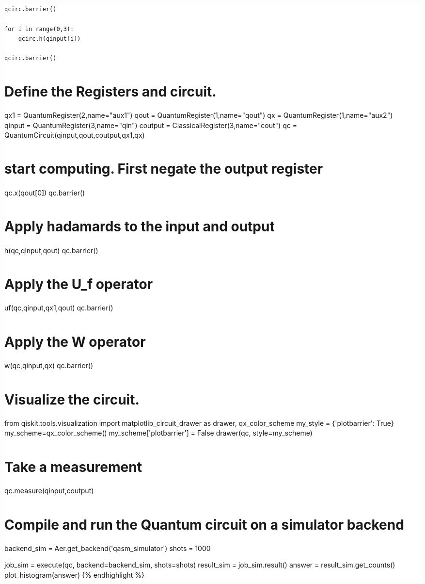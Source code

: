     qcirc.barrier()

    for i in range(0,3):
        qcirc.h(qinput[i])

    qcirc.barrier()
        
# Define the Registers and circuit.
qx1 = QuantumRegister(2,name="aux1")
qout = QuantumRegister(1,name="qout")
qx = QuantumRegister(1,name="aux2")    
qinput = QuantumRegister(3,name="qin")
coutput = ClassicalRegister(3,name="cout")
qc = QuantumCircuit(qinput,qout,coutput,qx1,qx)

# start computing. First negate the output register
qc.x(qout[0])
qc.barrier()

# Apply hadamards to the input and output
h(qc,qinput,qout)
qc.barrier()

# Apply the U_f operator
uf(qc,qinput,qx1,qout)
qc.barrier()

# Apply the W operator
w(qc,qinput,qx)
qc.barrier()

# Visualize the circuit.
from qiskit.tools.visualization import matplotlib_circuit_drawer as drawer, qx_color_scheme
my_style = {'plotbarrier': True}
my_scheme=qx_color_scheme()
my_scheme['plotbarrier'] = False
drawer(qc, style=my_scheme)

# Take a measurement
qc.measure(qinput,coutput)

# Compile and run the Quantum circuit on a simulator backend
backend_sim = Aer.get_backend('qasm_simulator')
shots = 1000

job_sim = execute(qc, backend=backend_sim, shots=shots)
result_sim = job_sim.result()
answer = result_sim.get_counts()
plot_histogram(answer)
{% endhighlight %}
